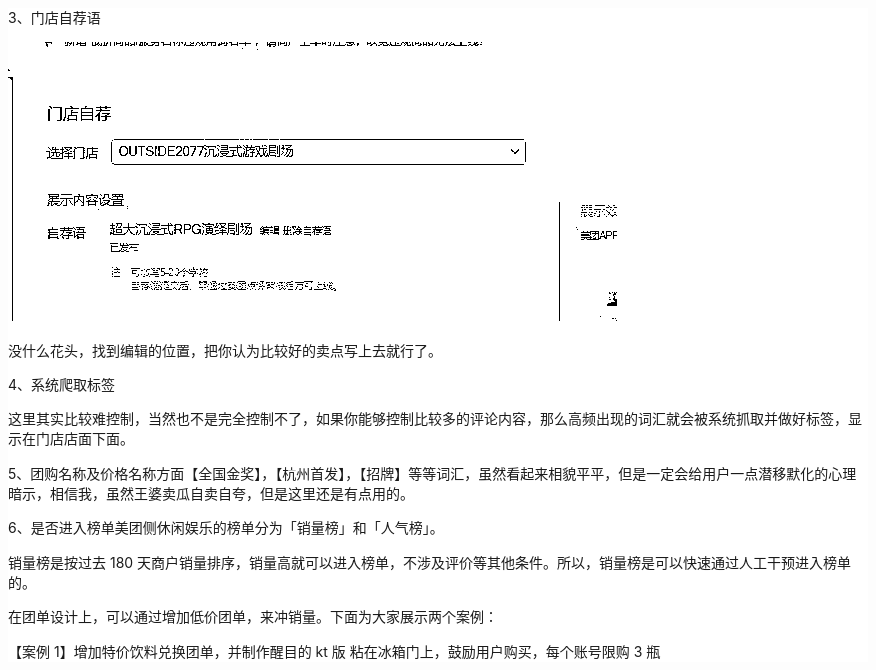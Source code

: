 3、门店自荐语

![](img/511c63ba0a3e8e343aca8edbba26b5c9.png)

没什么花头，找到编辑的位置，把你认为比较好的卖点写上去就行了。

4、系统爬取标签

这里其实比较难控制，当然也不是完全控制不了，如果你能够控制比较多的评论内容，那么高频出现的词汇就会被系统抓取并做好标签，显示在门店店面下面。

5、团购名称及价格名称方面【全国金奖】，【杭州首发】，【招牌】等等词汇，虽然看起来相貌平平，但是一定会给用户一点潜移默化的心理暗示，相信我，虽然王婆卖瓜自卖自夸，但是这里还是有点用的。

6、是否进入榜单美团侧休闲娱乐的榜单分为「销量榜」和「人气榜」。

销量榜是按过去 180 天商户销量排序，销量高就可以进入榜单，不涉及评价等其他条件。所以，销量榜是可以快速通过人工干预进入榜单的。

在团单设计上，可以通过增加低价团单，来冲销量。下面为大家展示两个案例：

【案例 1】增加特价饮料兑换团单，并制作醒目的 kt 版 粘在冰箱门上，鼓励用户购买，每个账号限购 3 瓶

